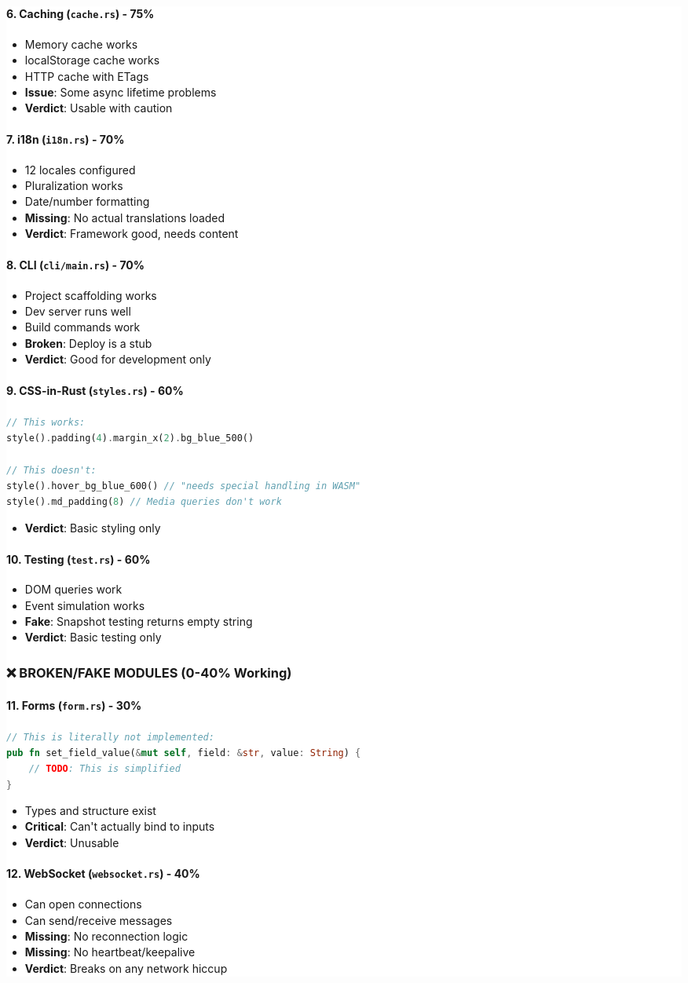 #### 6. **Caching** (`cache.rs`) - 75%
- Memory cache works
- localStorage cache works
- HTTP cache with ETags
- **Issue**: Some async lifetime problems
- **Verdict**: Usable with caution

#### 7. **i18n** (`i18n.rs`) - 70%
- 12 locales configured
- Pluralization works
- Date/number formatting
- **Missing**: No actual translations loaded
- **Verdict**: Framework good, needs content

#### 8. **CLI** (`cli/main.rs`) - 70%
- Project scaffolding works
- Dev server runs well
- Build commands work
- **Broken**: Deploy is a stub
- **Verdict**: Good for development only

#### 9. **CSS-in-Rust** (`styles.rs`) - 60%
```rust
// This works:
style().padding(4).margin_x(2).bg_blue_500()

// This doesn't:
style().hover_bg_blue_600() // "needs special handling in WASM"
style().md_padding(8) // Media queries don't work
```
- **Verdict**: Basic styling only

#### 10. **Testing** (`test.rs`) - 60%
- DOM queries work
- Event simulation works
- **Fake**: Snapshot testing returns empty string
- **Verdict**: Basic testing only

### ❌ BROKEN/FAKE MODULES (0-40% Working)

#### 11. **Forms** (`form.rs`) - 30%
```rust
// This is literally not implemented:
pub fn set_field_value(&mut self, field: &str, value: String) {
    // TODO: This is simplified
}
```
- Types and structure exist
- **Critical**: Can't actually bind to inputs
- **Verdict**: Unusable

#### 12. **WebSocket** (`websocket.rs`) - 40%
- Can open connections
- Can send/receive messages
- **Missing**: No reconnection logic
- **Missing**: No heartbeat/keepalive
- **Verdict**: Breaks on any network hiccup
